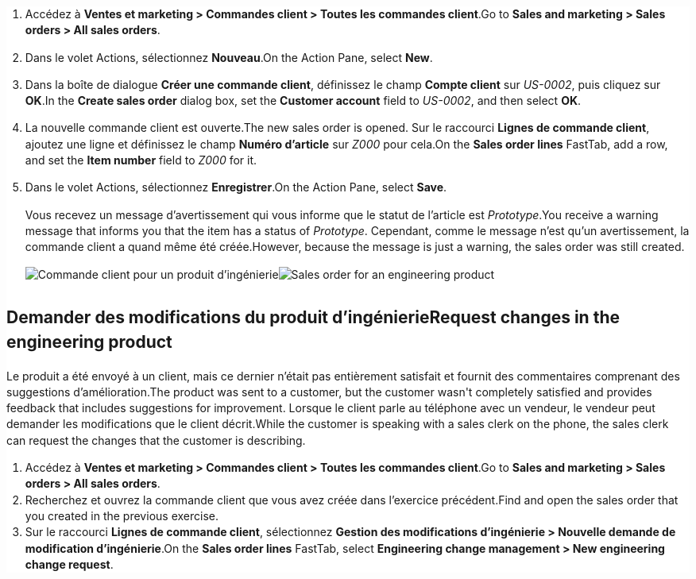 1. <span data-ttu-id="84a0b-329">Accédez à **Ventes et marketing &gt; Commandes client &gt; Toutes les commandes client**.</span><span class="sxs-lookup"><span data-stu-id="84a0b-329">Go to **Sales and marketing &gt; Sales orders &gt; All sales orders**.</span></span>
1. <span data-ttu-id="84a0b-330">Dans le volet Actions, sélectionnez **Nouveau**.</span><span class="sxs-lookup"><span data-stu-id="84a0b-330">On the Action Pane, select **New**.</span></span>
1. <span data-ttu-id="84a0b-331">Dans la boîte de dialogue **Créer une commande client**, définissez le champ **Compte client** sur *US-0002*, puis cliquez sur **OK**.</span><span class="sxs-lookup"><span data-stu-id="84a0b-331">In the **Create sales order** dialog box, set the **Customer account** field to *US-0002*, and then select **OK**.</span></span>
1. <span data-ttu-id="84a0b-332">La nouvelle commande client est ouverte.</span><span class="sxs-lookup"><span data-stu-id="84a0b-332">The new sales order is opened.</span></span> <span data-ttu-id="84a0b-333">Sur le raccourci **Lignes de commande client**, ajoutez une ligne et définissez le champ **Numéro d’article** sur *Z000* pour cela.</span><span class="sxs-lookup"><span data-stu-id="84a0b-333">On the **Sales order lines** FastTab, add a row, and set the **Item number** field to *Z000* for it.</span></span>
1. <span data-ttu-id="84a0b-334">Dans le volet Actions, sélectionnez **Enregistrer**.</span><span class="sxs-lookup"><span data-stu-id="84a0b-334">On the Action Pane, select **Save**.</span></span>

    <span data-ttu-id="84a0b-335">Vous recevez un message d’avertissement qui vous informe que le statut de l’article est *Prototype*.</span><span class="sxs-lookup"><span data-stu-id="84a0b-335">You receive a warning message that informs you that the item has a status of *Prototype*.</span></span> <span data-ttu-id="84a0b-336">Cependant, comme le message n’est qu’un avertissement, la commande client a quand même été créée.</span><span class="sxs-lookup"><span data-stu-id="84a0b-336">However, because the message is just a warning, the sales order was still created.</span></span>

    <span data-ttu-id="84a0b-337">![Commande client pour un produit d’ingénierie](media/sales-order-eng-product.png "Commande client pour un produit d’ingénierie")</span><span class="sxs-lookup"><span data-stu-id="84a0b-337">![Sales order for an engineering product](media/sales-order-eng-product.png "Sales order for an engineering product")</span></span>

## <a name="request-changes-in-the-engineering-product"></a><span data-ttu-id="84a0b-338">Demander des modifications du produit d’ingénierie</span><span class="sxs-lookup"><span data-stu-id="84a0b-338">Request changes in the engineering product</span></span>

<span data-ttu-id="84a0b-339">Le produit a été envoyé à un client, mais ce dernier n’était pas entièrement satisfait et fournit des commentaires comprenant des suggestions d’amélioration.</span><span class="sxs-lookup"><span data-stu-id="84a0b-339">The product was sent to a customer, but the customer wasn't completely satisfied and provides feedback that includes suggestions for improvement.</span></span> <span data-ttu-id="84a0b-340">Lorsque le client parle au téléphone avec un vendeur, le vendeur peut demander les modifications que le client décrit.</span><span class="sxs-lookup"><span data-stu-id="84a0b-340">While the customer is speaking with a sales clerk on the phone, the sales clerk can request the changes that the customer is describing.</span></span>

1. <span data-ttu-id="84a0b-341">Accédez à **Ventes et marketing &gt; Commandes client &gt; Toutes les commandes client**.</span><span class="sxs-lookup"><span data-stu-id="84a0b-341">Go to **Sales and marketing &gt; Sales orders &gt; All sales orders**.</span></span>
1. <span data-ttu-id="84a0b-342">Recherchez et ouvrez la commande client que vous avez créée dans l’exercice précédent.</span><span class="sxs-lookup"><span data-stu-id="84a0b-342">Find and open the sales order that you created in the previous exercise.</span></span>
1. <span data-ttu-id="84a0b-343">Sur le raccourci **Lignes de commande client**, sélectionnez **Gestion des modifications d’ingénierie &gt; Nouvelle demande de modification d’ingénierie**.</span><span class="sxs-lookup"><span data-stu-id="84a0b-343">On the **Sales order lines** FastTab, select **Engineering change management &gt; New engineering change request**.</span></span>
